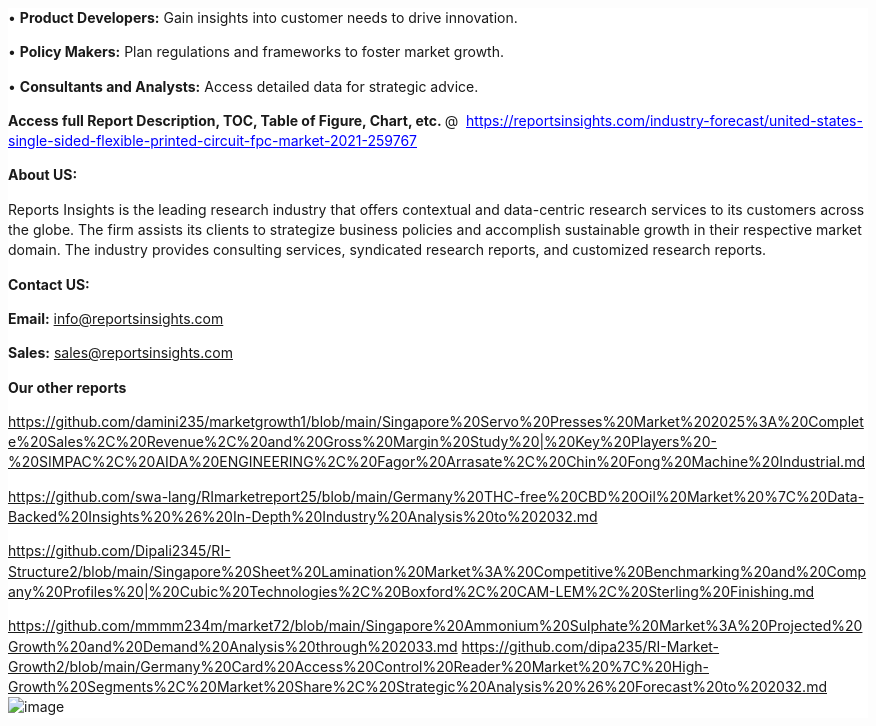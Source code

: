 • <strong>Product Developers:</strong> Gain insights into customer needs to drive innovation.

• <strong>Policy Makers:</strong> Plan regulations and frameworks to foster market growth.

• <strong>Consultants and Analysts:</strong> Access detailed data for strategic advice.
</ul>
<strong>Access full Report Description, TOC, Table of Figure, Chart, etc. </strong>@  <a href=https://reportsinsights.com/industry-forecast/united-states-single-sided-flexible-printed-circuit-fpc-market-2021-259767 style=color:#0000ff;>https://reportsinsights.com/industry-forecast/united-states-single-sided-flexible-printed-circuit-fpc-market-2021-259767</a></font>

<strong><strong>About US</strong>:</strong>

Reports Insights is the leading research industry that offers contextual and data-centric research services to its customers across the globe. The firm assists its clients to strategize business policies and accomplish sustainable growth in their respective market domain. The industry provides consulting services, syndicated research reports, and customized research reports.

<strong>Contact US:</strong>

<p class=""""><b>Email:</b> <a href=mailto:info@reportsinsights.com>info@reportsinsights.com</a></p>
<p class=""""><b>Sales:</b> <a href=mailto:sales@reportsinsights.com>sales@reportsinsights.com</a></p>

<strong>Our other reports</strong>

<a href=https://github.com/damini235/marketgrowth1/blob/main/Singapore%20Servo%20Presses%20Market%202025%3A%20Complete%20Sales%2C%20Revenue%2C%20and%20Gross%20Margin%20Study%20|%20Key%20Players%20-%20SIMPAC%2C%20AIDA%20ENGINEERING%2C%20Fagor%20Arrasate%2C%20Chin%20Fong%20Machine%20Industrial.md>https://github.com/damini235/marketgrowth1/blob/main/Singapore%20Servo%20Presses%20Market%202025%3A%20Complete%20Sales%2C%20Revenue%2C%20and%20Gross%20Margin%20Study%20|%20Key%20Players%20-%20SIMPAC%2C%20AIDA%20ENGINEERING%2C%20Fagor%20Arrasate%2C%20Chin%20Fong%20Machine%20Industrial.md</a>

<a href=https://github.com/swa-lang/RImarketreport25/blob/main/Germany%20THC-free%20CBD%20Oil%20Market%20%7C%20Data-Backed%20Insights%20%26%20In-Depth%20Industry%20Analysis%20to%202032.md>https://github.com/swa-lang/RImarketreport25/blob/main/Germany%20THC-free%20CBD%20Oil%20Market%20%7C%20Data-Backed%20Insights%20%26%20In-Depth%20Industry%20Analysis%20to%202032.md</a>

<a href=https://github.com/Dipali2345/RI-Structure2/blob/main/Singapore%20Sheet%20Lamination%20Market%3A%20Competitive%20Benchmarking%20and%20Company%20Profiles%20|%20Cubic%20Technologies%2C%20Boxford%2C%20CAM-LEM%2C%20Sterling%20Finishing.md>https://github.com/Dipali2345/RI-Structure2/blob/main/Singapore%20Sheet%20Lamination%20Market%3A%20Competitive%20Benchmarking%20and%20Company%20Profiles%20|%20Cubic%20Technologies%2C%20Boxford%2C%20CAM-LEM%2C%20Sterling%20Finishing.md</a>

<a href=https://github.com/mmmm234m/market72/blob/main/Singapore%20Ammonium%20Sulphate%20Market%3A%20Projected%20Growth%20and%20Demand%20Analysis%20through%202033.md>https://github.com/mmmm234m/market72/blob/main/Singapore%20Ammonium%20Sulphate%20Market%3A%20Projected%20Growth%20and%20Demand%20Analysis%20through%202033.md</a>
<a href=https://github.com/dipa235/RI-Market-Growth2/blob/main/Germany%20Card%20Access%20Control%20Reader%20Market%20%7C%20High-Growth%20Segments%2C%20Market%20Share%2C%20Strategic%20Analysis%20%26%20Forecast%20to%202032.md>https://github.com/dipa235/RI-Market-Growth2/blob/main/Germany%20Card%20Access%20Control%20Reader%20Market%20%7C%20High-Growth%20Segments%2C%20Market%20Share%2C%20Strategic%20Analysis%20%26%20Forecast%20to%202032.md</a>
![image](https://github.com/user-attachments/assets/bb020f74-01a7-4e05-85e3-2311db46a003)
